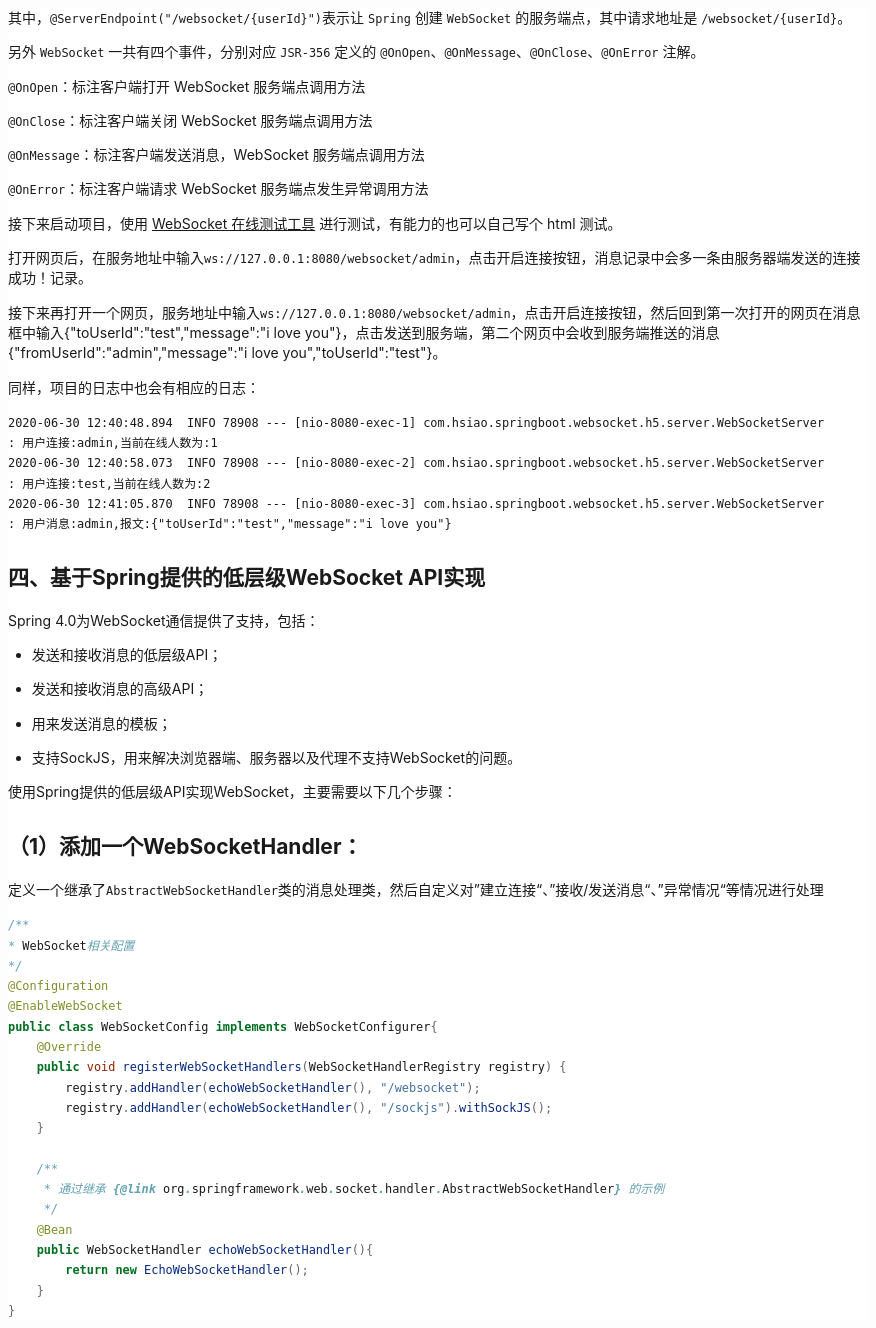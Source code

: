 其中，`@ServerEndpoint("/websocket/{userId}")`表示让 `Spring` 创建 `WebSocket` 的服务端点，其中请求地址是 `/websocket/{userId}`。

另外 `WebSocket` 一共有四个事件，分别对应 `JSR-356` 定义的 `@OnOpen`、`@OnMessage`、`@OnClose`、`@OnError` 注解。

`@OnOpen`：标注客户端打开 WebSocket 服务端点调用方法

`@OnClose`：标注客户端关闭 WebSocket 服务端点调用方法

`@OnMessage`：标注客户端发送消息，WebSocket 服务端点调用方法

`@OnError`：标注客户端请求 WebSocket 服务端点发生异常调用方法

接下来启动项目，使用 [WebSocket 在线测试工具](http://www.easyswoole.com/wstool.html) 进行测试，有能力的也可以自己写个 html 测试。

打开网页后，在服务地址中输入`ws://127.0.0.1:8080/websocket/admin`，点击开启连接按钮，消息记录中会多一条由服务器端发送的连接成功！记录。

接下来再打开一个网页，服务地址中输入`ws://127.0.0.1:8080/websocket/admin`，点击开启连接按钮，然后回到第一次打开的网页在消息框中输入{"toUserId":"test","message":"i love you"}，点击发送到服务端，第二个网页中会收到服务端推送的消息{"fromUserId":"admin","message":"i love you","toUserId":"test"}。

同样，项目的日志中也会有相应的日志：

```textile
2020-06-30 12:40:48.894  INFO 78908 --- [nio-8080-exec-1] com.hsiao.springboot.websocket.h5.server.WebSocketServer          : 用户连接:admin,当前在线人数为:1
2020-06-30 12:40:58.073  INFO 78908 --- [nio-8080-exec-2] com.hsiao.springboot.websocket.h5.server.WebSocketServer          : 用户连接:test,当前在线人数为:2
2020-06-30 12:41:05.870  INFO 78908 --- [nio-8080-exec-3] com.hsiao.springboot.websocket.h5.server.WebSocketServer          : 用户消息:admin,报文:{"toUserId":"test","message":"i love you"}
```

## 四、基于Spring提供的低层级WebSocket API实现

Spring 4.0为WebSocket通信提供了支持，包括：

- 发送和接收消息的低层级API；

- 发送和接收消息的高级API；

- 用来发送消息的模板；

- 支持SockJS，用来解决浏览器端、服务器以及代理不支持WebSocket的问题。

使用Spring提供的低层级API实现WebSocket，主要需要以下几个步骤：

## （1）添加一个WebSocketHandler：

定义一个继承了`AbstractWebSocketHandler`类的消息处理类，然后自定义对”建立连接“、”接收/发送消息“、”异常情况“等情况进行处理

```java
/**
* WebSocket相关配置
*/
@Configuration
@EnableWebSocket
public class WebSocketConfig implements WebSocketConfigurer{
    @Override
    public void registerWebSocketHandlers(WebSocketHandlerRegistry registry) {
        registry.addHandler(echoWebSocketHandler(), "/websocket");
        registry.addHandler(echoWebSocketHandler(), "/sockjs").withSockJS();
    }

    /**
     * 通过继承 {@link org.springframework.web.socket.handler.AbstractWebSocketHandler} 的示例
     */
    @Bean
    public WebSocketHandler echoWebSocketHandler(){
        return new EchoWebSocketHandler();
    }
}
```